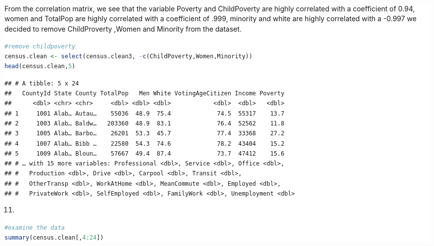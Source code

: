From the correlation matrix, we see that the variable Poverty and
ChildPoverty are highly correlated with a coefficient of 0.94, women and
TotalPop are highly correlated with a coefficient of .999, minority and
white are highly correlated with a -0.997 we decided to remove
ChildProverty ,Women and Minority from the dataset.

``` r
#remove childpoverty
census.clean <- select(census.clean3, -c(ChildPoverty,Women,Minority))
head(census.clean,5)
```

    ## # A tibble: 5 x 24
    ##   CountyId State County TotalPop   Men White VotingAgeCitizen Income Poverty
    ##      <dbl> <chr> <chr>     <dbl> <dbl> <dbl>            <dbl>  <dbl>   <dbl>
    ## 1     1001 Alab… Autau…    55036  48.9  75.4             74.5  55317    13.7
    ## 2     1003 Alab… Baldw…   203360  48.9  83.1             76.4  52562    11.8
    ## 3     1005 Alab… Barbo…    26201  53.3  45.7             77.4  33368    27.2
    ## 4     1007 Alab… Bibb …    22580  54.3  74.6             78.2  43404    15.2
    ## 5     1009 Alab… Bloun…    57667  49.4  87.4             73.7  47412    15.6
    ## # … with 15 more variables: Professional <dbl>, Service <dbl>, Office <dbl>,
    ## #   Production <dbl>, Drive <dbl>, Carpool <dbl>, Transit <dbl>,
    ## #   OtherTransp <dbl>, WorkAtHome <dbl>, MeanCommute <dbl>, Employed <dbl>,
    ## #   PrivateWork <dbl>, SelfEmployed <dbl>, FamilyWork <dbl>, Unemployment <dbl>

11. 


``` r
#examine the data
summary(census.clean[,4:24])
```
